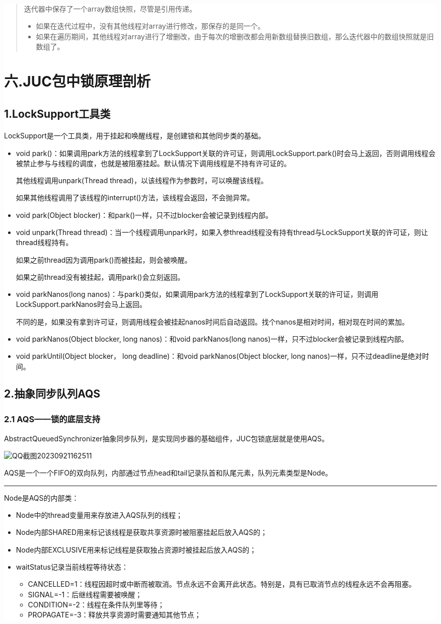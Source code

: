 > 迭代器中保存了一个array数组快照，尽管是引用传递。
>
> - 如果在迭代过程中，没有其他线程对array进行修改，那保存的是同一个。
> - 如果在遍历期间，其他线程对array进行了增删改，由于每次的增删改都会用新数组替换旧数组，那么迭代器中的数组快照就是旧数组了。

# 六.JUC包中锁原理剖析

## 1.LockSupport工具类

LockSupport是一个工具类，用于挂起和唤醒线程，是创建锁和其他同步类的基础。

- void park()：如果调用park方法的线程拿到了LockSupport关联的许可证，则调用LockSupport.park()时会马上返回，否则调用线程会被禁止参与与线程的调度，也就是被阻塞挂起。默认情况下调用线程是不持有许可证的。

  其他线程调用unpark(Thread thread)，以该线程作为参数时，可以唤醒该线程。

  如果其他线程调用了该线程的interrupt()方法，该线程会返回，不会抛异常。

- void park(Object blocker)：和park()一样，只不过blocker会被记录到线程内部。

- void unpark(Thread thread)：当一个线程调用unpark时，如果入参thread线程没有持有thread与LockSupport关联的许可证，则让thread线程持有。

  如果之前thread因为调用park()而被挂起，则会被唤醒。

  如果之前thread没有被挂起，调用park()会立刻返回。

- void parkNanos(long nanos)：与park()类似，如果调用park方法的线程拿到了LockSupport关联的许可证，则调用LockSupport.parkNanos时会马上返回。

  不同的是，如果没有拿到许可证，则调用线程会被挂起nanos时间后自动返回。找个nanos是相对时间，相对现在时间的累加。

- void parkNanos(Object blocker, long nanos)：和void parkNanos(long nanos)一样，只不过blocker会被记录到线程内部。

- void parkUntil(Object blocker， long deadline)：和void parkNanos(Object blocker, long nanos)一样，只不过deadline是绝对时间。

## 2.抽象同步队列AQS

### 2.1 AQS——锁的底层支持

AbstractQueuedSynchronizer抽象同步队列，是实现同步器的基础组件，JUC包锁底层就是使用AQS。

![QQ截图20230921162511](D:\developmentProject\javaSE\JavaSE\a_doc\Java\java并发编程之美\assist\QQ截图20230921162511.png)

AQS是一个一个FIFO的双向队列，内部通过节点head和tail记录队首和队尾元素，队列元素类型是Node。

---

Node是AQS的内部类：

- Node中的thread变量用来存放进入AQS队列的线程；

- Node内部SHARED用来标记该线程是获取共享资源时被阻塞挂起后放入AQS的；

- Node内部EXCLUSIVE用来标记线程是获取独占资源时被挂起后放入AQS的；

- waitStatus记录当前线程等待状态：
  - CANCELLED=1：线程因超时或中断而被取消。节点永远不会离开此状态。特别是，具有已取消节点的线程永远不会再阻塞。
  - SIGNAL=-1：后继线程需要被唤醒；
  - CONDITION=-2：线程在条件队列里等待；
  - PROPAGATE=-3：释放共享资源时需要通知其他节点；

